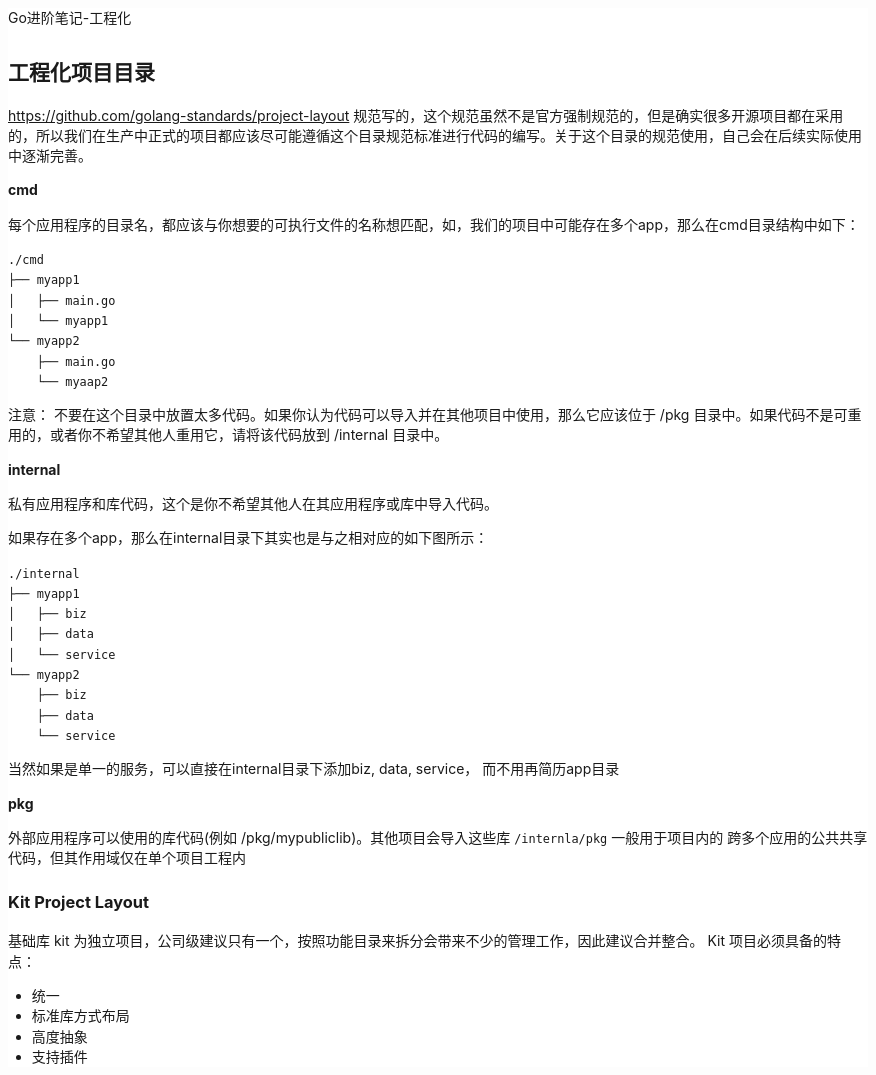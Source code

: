 Go进阶笔记-工程化



## 工程化项目目录

https://github.com/golang-standards/project-layout 规范写的，这个规范虽然不是官方强制规范的，但是确实很多开源项目都在采用的，所以我们在生产中正式的项目都应该尽可能遵循这个目录规范标准进行代码的编写。关于这个目录的规范使用，自己会在后续实际使用中逐渐完善。


**cmd**

每个应用程序的目录名，都应该与你想要的可执行文件的名称想匹配，如，我们的项目中可能存在多个app，那么在cmd目录结构中如下：
```
./cmd
├── myapp1
│   ├── main.go
│   └── myapp1
└── myapp2
    ├── main.go
    └── myaap2
```



注意： 不要在这个目录中放置太多代码。如果你认为代码可以导入并在其他项目中使用，那么它应该位于 /pkg 目录中。如果代码不是可重用的，或者你不希望其他人重用它，请将该代码放到 /internal 目录中。

**internal**

私有应用程序和库代码，这个是你不希望其他人在其应用程序或库中导入代码。

如果存在多个app，那么在internal目录下其实也是与之相对应的如下图所示：

```
./internal
├── myapp1
│   ├── biz
│   ├── data
│   └── service
└── myapp2
    ├── biz
    ├── data
    └── service
```

当然如果是单一的服务，可以直接在internal目录下添加biz, data, service， 而不用再简历app目录


**pkg**

外部应用程序可以使用的库代码(例如 /pkg/mypubliclib)。其他项目会导入这些库
`/internla/pkg` 一般用于项目内的 跨多个应用的公共共享代码，但其作用域仅在单个项目工程内

### Kit Project Layout

基础库 kit 为独立项目，公司级建议只有一个，按照功能目录来拆分会带来不少的管理工作，因此建议合并整合。
Kit 项目必须具备的特点：
- 统一
- 标准库方式布局
- 高度抽象
- 支持插件
